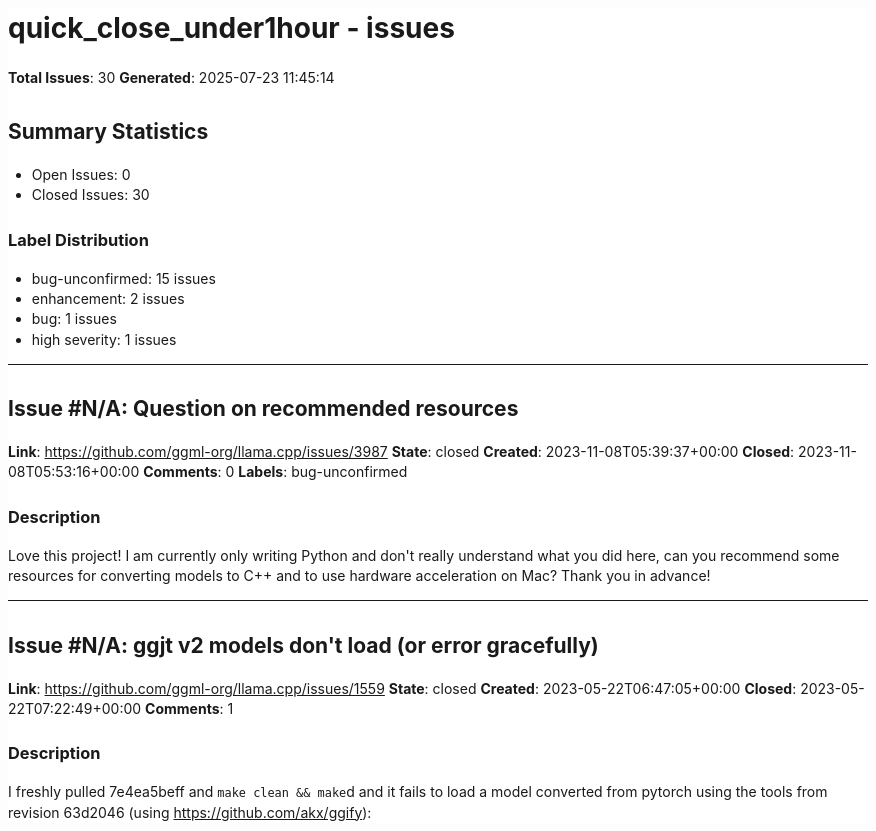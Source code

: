 # quick_close_under1hour - issues

**Total Issues**: 30
**Generated**: 2025-07-23 11:45:14

## Summary Statistics

- Open Issues: 0
- Closed Issues: 30

### Label Distribution

- bug-unconfirmed: 15 issues
- enhancement: 2 issues
- bug: 1 issues
- high severity: 1 issues

---

## Issue #N/A: Question on recommended resources

**Link**: https://github.com/ggml-org/llama.cpp/issues/3987
**State**: closed
**Created**: 2023-11-08T05:39:37+00:00
**Closed**: 2023-11-08T05:53:16+00:00
**Comments**: 0
**Labels**: bug-unconfirmed

### Description

Love this project!
I am currently only writing Python and don't really understand what you did here, can you recommend some resources for converting models to C++ and to use hardware acceleration on Mac?
Thank you in advance!

---

## Issue #N/A: ggjt v2 models don't load (or error gracefully)

**Link**: https://github.com/ggml-org/llama.cpp/issues/1559
**State**: closed
**Created**: 2023-05-22T06:47:05+00:00
**Closed**: 2023-05-22T07:22:49+00:00
**Comments**: 1

### Description

I freshly pulled 7e4ea5beff and `make clean && make`d and it fails to load a model converted from pytorch using the tools from revision 63d2046 (using https://github.com/akx/ggify):
